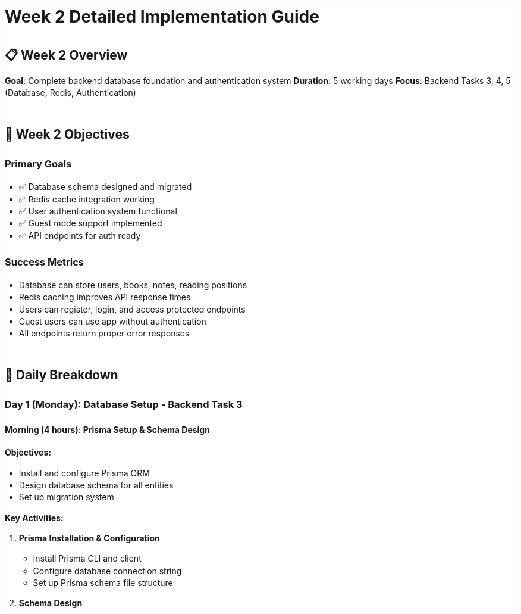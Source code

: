 # Week 2 Detailed Implementation Guide

## 📋 **Week 2 Overview**

**Goal**: Complete backend database foundation and authentication system
**Duration**: 5 working days
**Focus**: Backend Tasks 3, 4, 5 (Database, Redis, Authentication)

---

## 🎯 **Week 2 Objectives**

### **Primary Goals**

- ✅ Database schema designed and migrated
- ✅ Redis cache integration working
- ✅ User authentication system functional
- ✅ Guest mode support implemented
- ✅ API endpoints for auth ready

### **Success Metrics**

- Database can store users, books, notes, reading positions
- Redis caching improves API response times
- Users can register, login, and access protected endpoints
- Guest users can use app without authentication
- All endpoints return proper error responses

---

## 📅 **Daily Breakdown**

### **Day 1 (Monday): Database Setup - Backend Task 3**

#### **Morning (4 hours): Prisma Setup & Schema Design**

**Objectives:**

- Install and configure Prisma ORM
- Design database schema for all entities
- Set up migration system

**Key Activities:**

1. **Prisma Installation & Configuration**

   - Install Prisma CLI and client
   - Configure database connection string
   - Set up Prisma schema file structure

2. **Schema Design**
